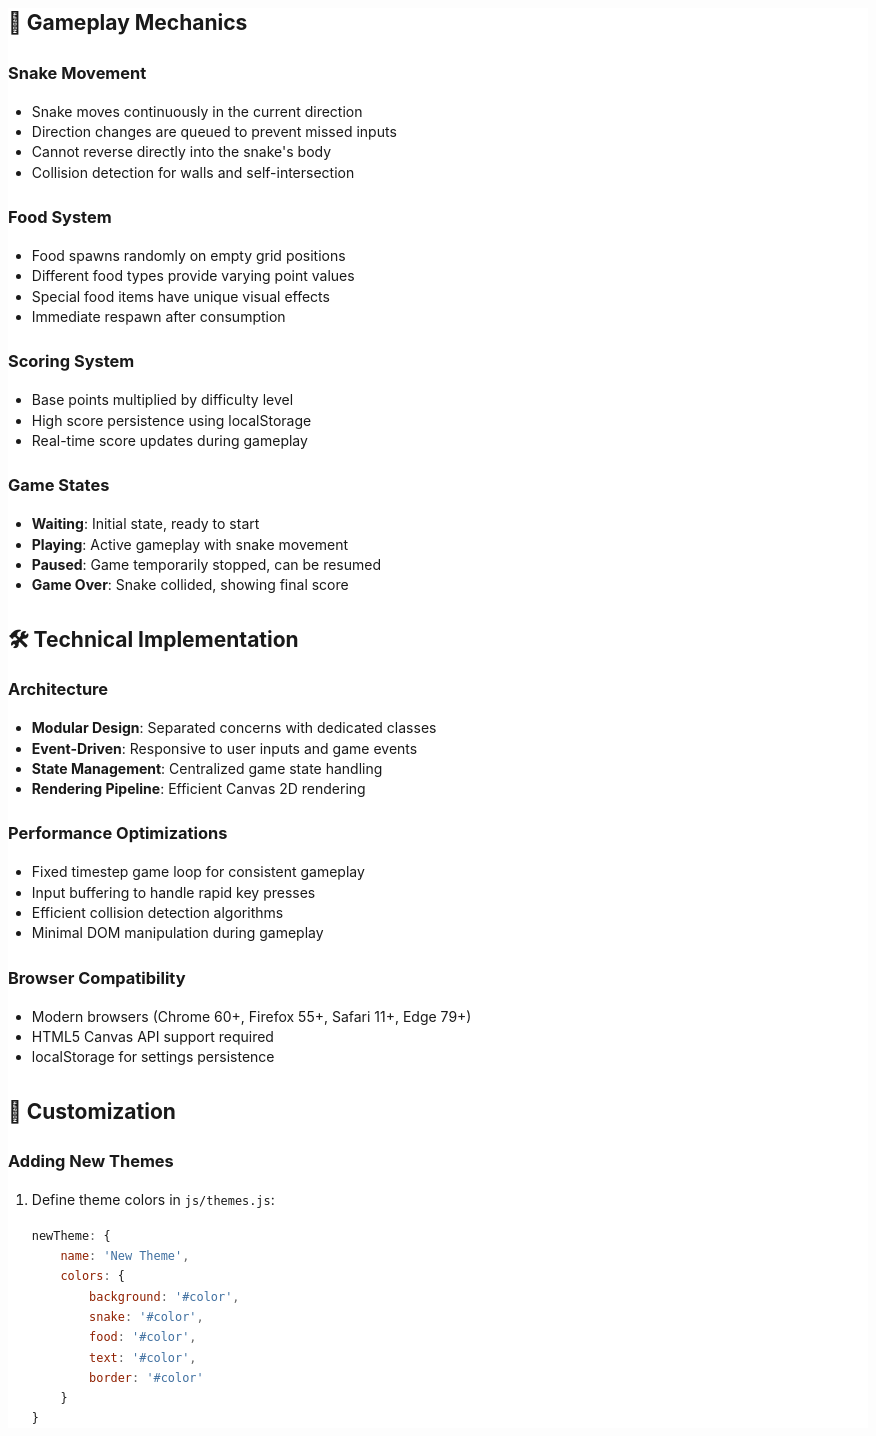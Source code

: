 ## 🎯 Gameplay Mechanics

### Snake Movement
- Snake moves continuously in the current direction
- Direction changes are queued to prevent missed inputs
- Cannot reverse directly into the snake's body
- Collision detection for walls and self-intersection

### Food System
- Food spawns randomly on empty grid positions
- Different food types provide varying point values
- Special food items have unique visual effects
- Immediate respawn after consumption

### Scoring System
- Base points multiplied by difficulty level
- High score persistence using localStorage
- Real-time score updates during gameplay

### Game States
- **Waiting**: Initial state, ready to start
- **Playing**: Active gameplay with snake movement
- **Paused**: Game temporarily stopped, can be resumed
- **Game Over**: Snake collided, showing final score

## 🛠️ Technical Implementation

### Architecture
- **Modular Design**: Separated concerns with dedicated classes
- **Event-Driven**: Responsive to user inputs and game events
- **State Management**: Centralized game state handling
- **Rendering Pipeline**: Efficient Canvas 2D rendering

### Performance Optimizations
- Fixed timestep game loop for consistent gameplay
- Input buffering to handle rapid key presses
- Efficient collision detection algorithms
- Minimal DOM manipulation during gameplay

### Browser Compatibility
- Modern browsers (Chrome 60+, Firefox 55+, Safari 11+, Edge 79+)
- HTML5 Canvas API support required
- localStorage for settings persistence

## 🎨 Customization

### Adding New Themes
1. Define theme colors in `js/themes.js`:
   ```javascript
   newTheme: {
       name: 'New Theme',
       colors: {
           background: '#color',
           snake: '#color',
           food: '#color',
           text: '#color',
           border: '#color'
       }
   }
   ```